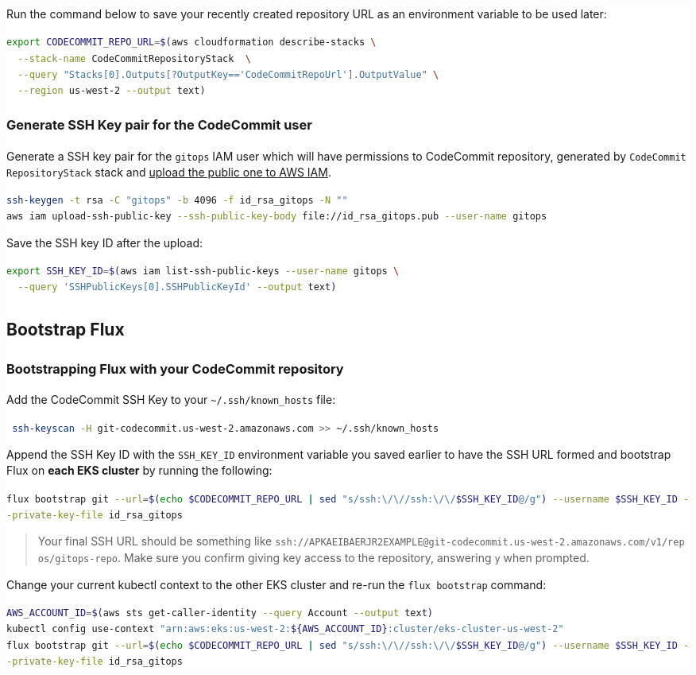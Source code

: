 
Run the command below to save your recently created repository URL as an environment variable to be used later:

```bash
export CODECOMMIT_REPO_URL=$(aws cloudformation describe-stacks \
  --stack-name CodeCommitRepositoryStack  \
  --query "Stacks[0].Outputs[?OutputKey=='CodeCommitRepoUrl'].OutputValue" \
  --region us-west-2 --output text)
```

### Generate SSH Key pair for the CodeCommit user

Generate a SSH key pair for the `gitops` IAM user which will have permissions to CodeCommit repository, generated by `CodeCommitRepositoryStack` stack and [upload the public one to AWS IAM](https://console.aws.amazon.com/iam/home#/users/flux?section=security_credentials).

```bash
ssh-keygen -t rsa -C "gitops" -b 4096 -f id_rsa_gitops -N ""
aws iam upload-ssh-public-key --ssh-public-key-body file://id_rsa_gitops.pub --user-name gitops
```

Save the SSH key ID after the upload:

```bash
export SSH_KEY_ID=$(aws iam list-ssh-public-keys --user-name gitops \
  --query 'SSHPublicKeys[0].SSHPublicKeyId' --output text)
```     

## Bootstrap Flux

### Bootstrapping Flux with your CodeCommit repository

Add the CodeCommit SSH Key to your `~/.ssh/known_hosts` file:

```bash
 ssh-keyscan -H git-codecommit.us-west-2.amazonaws.com >> ~/.ssh/known_hosts
 ```

Append the SSH Key ID with the `SSH_KEY_ID` environment variable you saved earlier to have the SSH URL formed and bootstrap Flux on **each EKS cluster** by running the following: 

```bash
flux bootstrap git --url=$(echo $CODECOMMIT_REPO_URL | sed "s/ssh:\/\//ssh:\/\/$SSH_KEY_ID@/g") --username $SSH_KEY_ID --private-key-file id_rsa_gitops
```

> Your final SSH URL should be something like `ssh://APKAEIBAERJR2EXAMPLE@git-codecommit.us-west-2.amazonaws.com/v1/repos/gitops-repo`. Make sure you confirm giving key access to the repository, answering `y` when prompted.

Change your current kubectl context to the other EKS cluster and re-run the `flux bootstrap` command:

```bash
AWS_ACCOUNT_ID=$(aws sts get-caller-identity --query Account --output text)
kubectl config use-context "arn:aws:eks:us-west-2:${AWS_ACCOUNT_ID}:cluster/eks-cluster-us-west-2"
flux bootstrap git --url=$(echo $CODECOMMIT_REPO_URL | sed "s/ssh:\/\//ssh:\/\/$SSH_KEY_ID@/g") --username $SSH_KEY_ID --private-key-file id_rsa_gitops
```
